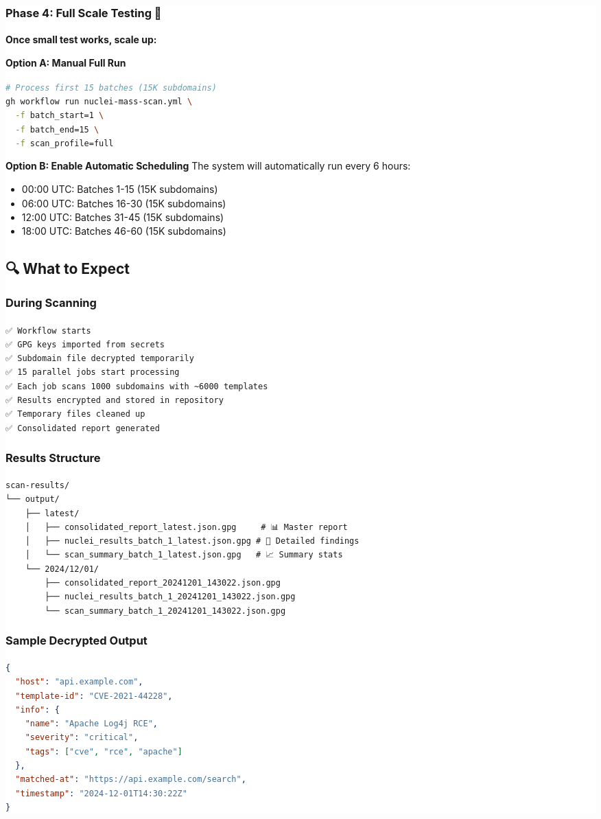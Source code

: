 ### Phase 4: Full Scale Testing 🚀

**Once small test works, scale up:**

**Option A: Manual Full Run**
```bash
# Process first 15 batches (15K subdomains)
gh workflow run nuclei-mass-scan.yml \
  -f batch_start=1 \
  -f batch_end=15 \
  -f scan_profile=full
```

**Option B: Enable Automatic Scheduling**
The system will automatically run every 6 hours:
- 00:00 UTC: Batches 1-15 (15K subdomains)
- 06:00 UTC: Batches 16-30 (15K subdomains)  
- 12:00 UTC: Batches 31-45 (15K subdomains)
- 18:00 UTC: Batches 46-60 (15K subdomains)

## 🔍 What to Expect

### During Scanning
```
✅ Workflow starts
✅ GPG keys imported from secrets
✅ Subdomain file decrypted temporarily  
✅ 15 parallel jobs start processing
✅ Each job scans 1000 subdomains with ~6000 templates
✅ Results encrypted and stored in repository
✅ Temporary files cleaned up
✅ Consolidated report generated
```

### Results Structure
```
scan-results/
└── output/
    ├── latest/
    │   ├── consolidated_report_latest.json.gpg     # 📊 Master report
    │   ├── nuclei_results_batch_1_latest.json.gpg # 🎯 Detailed findings
    │   └── scan_summary_batch_1_latest.json.gpg   # 📈 Summary stats
    └── 2024/12/01/
        ├── consolidated_report_20241201_143022.json.gpg
        ├── nuclei_results_batch_1_20241201_143022.json.gpg
        └── scan_summary_batch_1_20241201_143022.json.gpg
```

### Sample Decrypted Output
```json
{
  "host": "api.example.com",
  "template-id": "CVE-2021-44228",
  "info": {
    "name": "Apache Log4j RCE",
    "severity": "critical",
    "tags": ["cve", "rce", "apache"]
  },
  "matched-at": "https://api.example.com/search",
  "timestamp": "2024-12-01T14:30:22Z"
}
```
